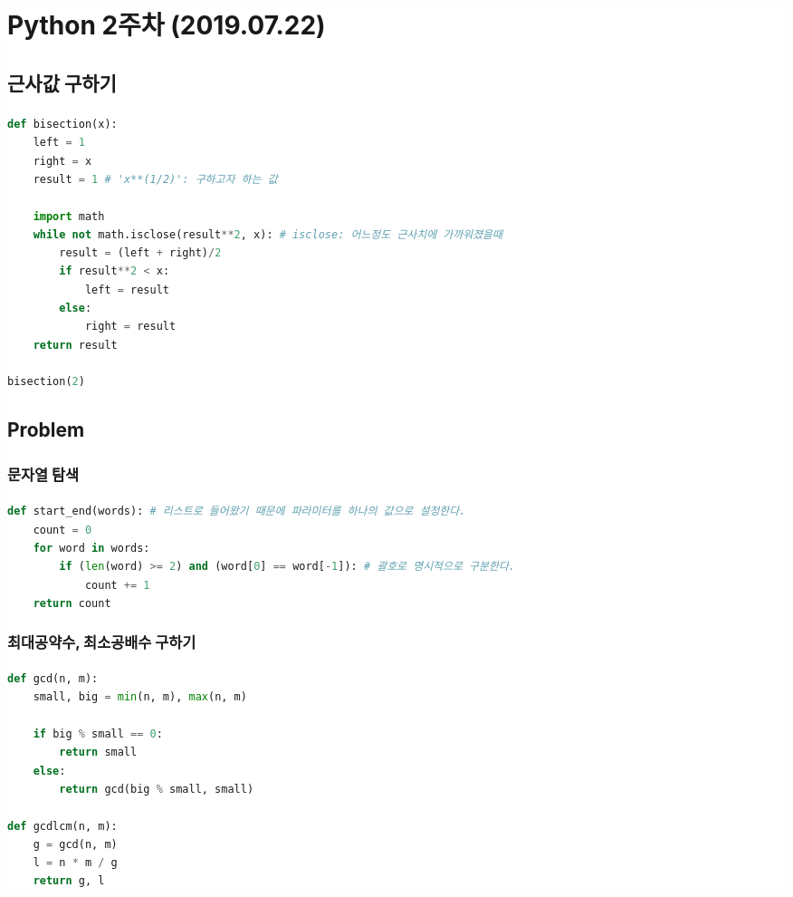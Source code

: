 

# Python 2주차 (2019.07.22)

## 근사값 구하기

```python
def bisection(x):
    left = 1
    right = x
    result = 1 # 'x**(1/2)': 구하고자 하는 값
    
    import math
    while not math.isclose(result**2, x): # isclose: 어느정도 근사치에 가까워졌을때
        result = (left + right)/2
        if result**2 < x:
            left = result
        else:
            right = result
    return result

bisection(2)
```



## Problem

### 문자열 탐색

```python
def start_end(words): # 리스트로 들어왔기 때문에 파라미터를 하나의 값으로 설정한다.
    count = 0
    for word in words:
        if (len(word) >= 2) and (word[0] == word[-1]): # 괄호로 명시적으로 구분한다.
            count += 1
    return count
```



### 최대공약수, 최소공배수 구하기

```python
def gcd(n, m):
    small, big = min(n, m), max(n, m)
    
    if big % small == 0:
        return small
    else:
        return gcd(big % small, small)
        
def gcdlcm(n, m):
    g = gcd(n, m)
    l = n * m / g
    return g, l
```
